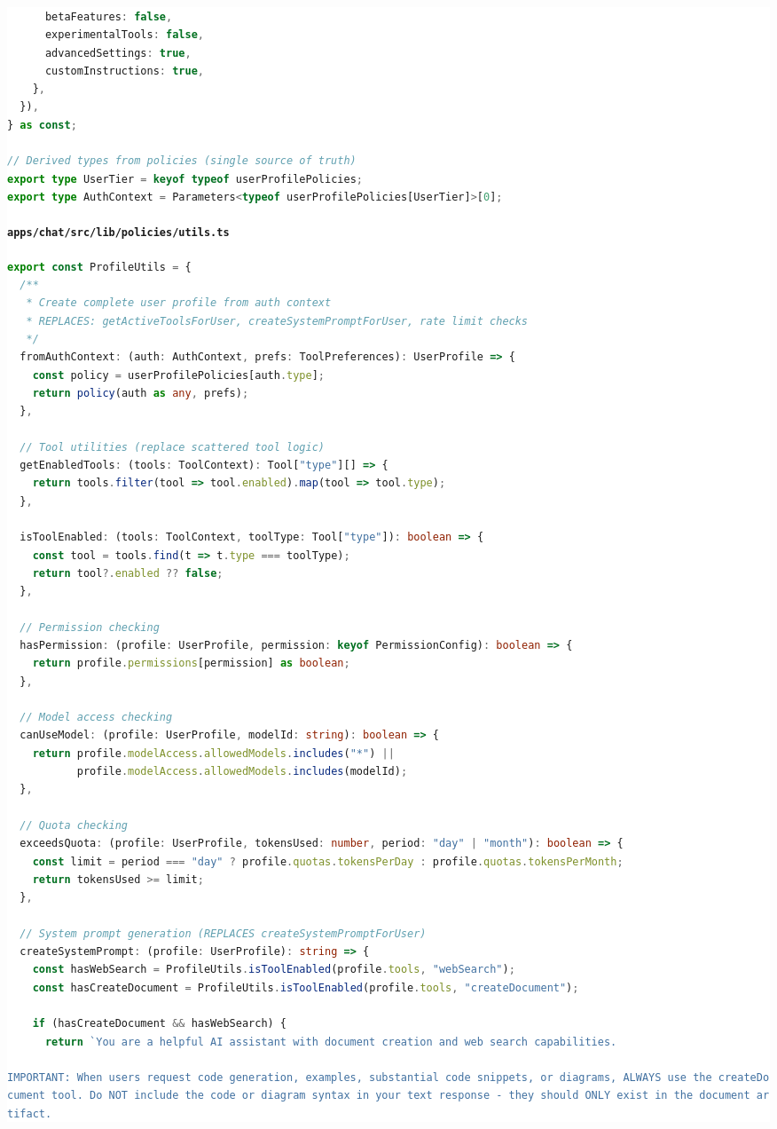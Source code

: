 ```typescript
      betaFeatures: false,
      experimentalTools: false,
      advancedSettings: true,
      customInstructions: true,
    },
  }),
} as const;

// Derived types from policies (single source of truth)
export type UserTier = keyof typeof userProfilePolicies;
export type AuthContext = Parameters<typeof userProfilePolicies[UserTier]>[0];
```

#### `apps/chat/src/lib/policies/utils.ts`
```typescript
export const ProfileUtils = {
  /**
   * Create complete user profile from auth context
   * REPLACES: getActiveToolsForUser, createSystemPromptForUser, rate limit checks
   */
  fromAuthContext: (auth: AuthContext, prefs: ToolPreferences): UserProfile => {
    const policy = userProfilePolicies[auth.type];
    return policy(auth as any, prefs);
  },

  // Tool utilities (replace scattered tool logic)
  getEnabledTools: (tools: ToolContext): Tool["type"][] => {
    return tools.filter(tool => tool.enabled).map(tool => tool.type);
  },

  isToolEnabled: (tools: ToolContext, toolType: Tool["type"]): boolean => {
    const tool = tools.find(t => t.type === toolType);
    return tool?.enabled ?? false;
  },

  // Permission checking
  hasPermission: (profile: UserProfile, permission: keyof PermissionConfig): boolean => {
    return profile.permissions[permission] as boolean;
  },

  // Model access checking  
  canUseModel: (profile: UserProfile, modelId: string): boolean => {
    return profile.modelAccess.allowedModels.includes("*") || 
           profile.modelAccess.allowedModels.includes(modelId);
  },

  // Quota checking
  exceedsQuota: (profile: UserProfile, tokensUsed: number, period: "day" | "month"): boolean => {
    const limit = period === "day" ? profile.quotas.tokensPerDay : profile.quotas.tokensPerMonth;
    return tokensUsed >= limit;
  },

  // System prompt generation (REPLACES createSystemPromptForUser)
  createSystemPrompt: (profile: UserProfile): string => {
    const hasWebSearch = ProfileUtils.isToolEnabled(profile.tools, "webSearch");
    const hasCreateDocument = ProfileUtils.isToolEnabled(profile.tools, "createDocument");
    
    if (hasCreateDocument && hasWebSearch) {
      return `You are a helpful AI assistant with document creation and web search capabilities.
      
IMPORTANT: When users request code generation, examples, substantial code snippets, or diagrams, ALWAYS use the createDocument tool. Do NOT include the code or diagram syntax in your text response - they should ONLY exist in the document artifact.
```